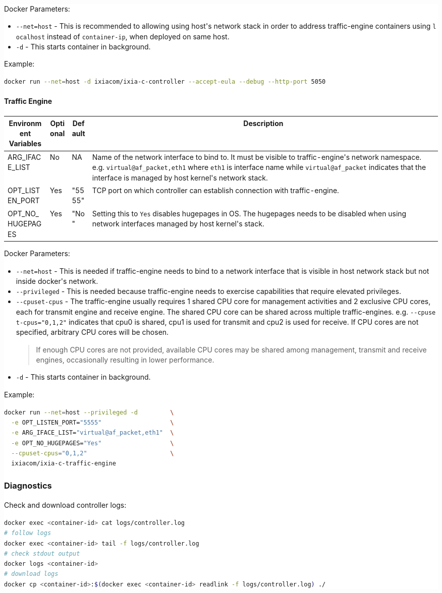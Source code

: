   Docker Parameters:
  * `--net=host` - This is recommended to allowing using host's network stack in order to address traffic-engine containers using `localhost` instead of `container-ip`, when deployed on same host.
  * `-d` - This starts container in background.

  Example:

  ```bash
  docker run --net=host -d ixiacom/ixia-c-controller --accept-eula --debug --http-port 5050
  ```

#### Traffic Engine

  | Environment Variables       | Optional  | Default                 | Description                                                     |
  |-----------------------------|-----------|-------------------------|-----------------------------------------------------------------|
  | ARG_IFACE_LIST              |   No      | NA                      | Name of the network interface to bind to. It must be visible to traffic-engine's network namespace. e.g. `virtual@af_packet,eth1` where `eth1` is interface name while `virtual@af_packet` indicates that the interface is managed by host kernel's network stack.|
  | OPT_LISTEN_PORT             |   Yes     | "5555"                  | TCP port on which controller can establish connection with traffic-engine.|
  | OPT_NO_HUGEPAGES            |   Yes     | "No"                    | Setting this to `Yes` disables hugepages in OS. The hugepages needs to be disabled when using network interfaces managed by host kernel's stack.|

  Docker Parameters:
  * `--net=host` - This is needed if traffic-engine needs to bind to a network interface that is visible in host network stack but not inside docker's network.
  * `--privileged` - This is needed because traffic-engine needs to exercise capabilities that require elevated privileges.
  * `--cpuset-cpus` - The traffic-engine usually requires 1 shared CPU core for management activities and 2 exclusive CPU cores, each for transmit engine and receive engine. The shared CPU core can be shared across multiple traffic-engines. e.g. `--cpuset-cpus="0,1,2"` indicates that cpu0 is shared, cpu1 is used for transmit and cpu2 is used for receive. If CPU cores are not specified, arbitrary CPU cores will be chosen.
    > If enough CPU cores are not provided, available CPU cores may be shared among management, transmit and receive engines, occasionally resulting in lower performance.
  * `-d` - This starts container in background.

  Example:

  ```bash
  docker run --net=host --privileged -d         \
    -e OPT_LISTEN_PORT="5555"                   \
    -e ARG_IFACE_LIST="virtual@af_packet,eth1"  \
    -e OPT_NO_HUGEPAGES="Yes"                   \
    --cpuset-cpus="0,1,2"                       \
    ixiacom/ixia-c-traffic-engine
  ```

### Diagnostics

Check and download controller logs:

```sh
docker exec <container-id> cat logs/controller.log
# follow logs
docker exec <container-id> tail -f logs/controller.log
# check stdout output
docker logs <container-id>
# download logs
docker cp <container-id>:$(docker exec <container-id> readlink -f logs/controller.log) ./
```
